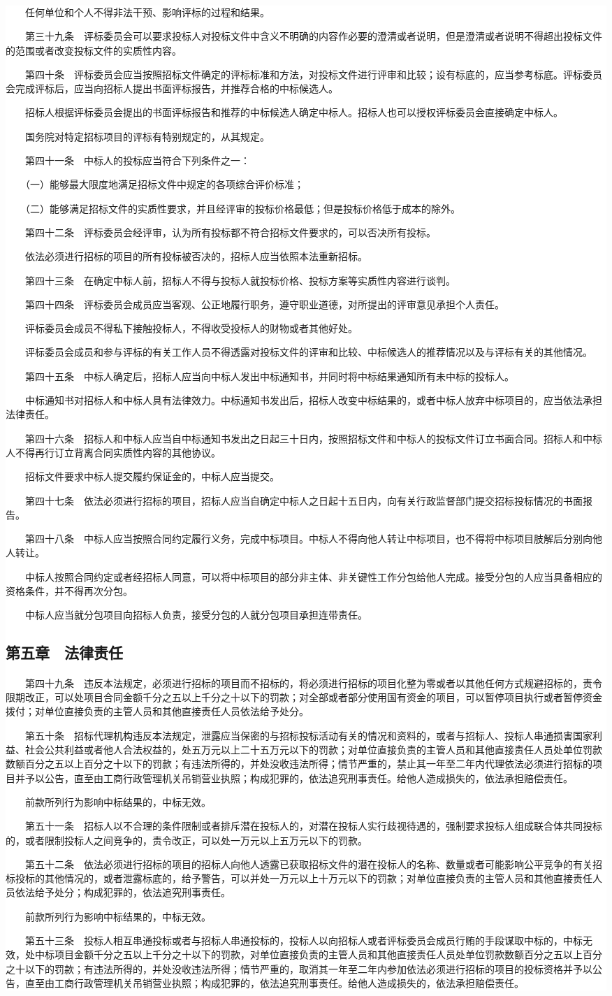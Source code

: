 　　任何单位和个人不得非法干预、影响评标的过程和结果。

　　第三十九条　评标委员会可以要求投标人对投标文件中含义不明确的内容作必要的澄清或者说明，但是澄清或者说明不得超出投标文件的范围或者改变投标文件的实质性内容。

　　第四十条　评标委员会应当按照招标文件确定的评标标准和方法，对投标文件进行评审和比较；设有标底的，应当参考标底。评标委员会完成评标后，应当向招标人提出书面评标报告，并推荐合格的中标候选人。

　　招标人根据评标委员会提出的书面评标报告和推荐的中标候选人确定中标人。招标人也可以授权评标委员会直接确定中标人。

　　国务院对特定招标项目的评标有特别规定的，从其规定。

　　第四十一条　中标人的投标应当符合下列条件之一：

　　（一）能够最大限度地满足招标文件中规定的各项综合评价标准；

　　（二）能够满足招标文件的实质性要求，并且经评审的投标价格最低；但是投标价格低于成本的除外。

　　第四十二条　评标委员会经评审，认为所有投标都不符合招标文件要求的，可以否决所有投标。

　　依法必须进行招标的项目的所有投标被否决的，招标人应当依照本法重新招标。

　　第四十三条　在确定中标人前，招标人不得与投标人就投标价格、投标方案等实质性内容进行谈判。

　　第四十四条　评标委员会成员应当客观、公正地履行职务，遵守职业道德，对所提出的评审意见承担个人责任。

　　评标委员会成员不得私下接触投标人，不得收受投标人的财物或者其他好处。

　　评标委员会成员和参与评标的有关工作人员不得透露对投标文件的评审和比较、中标候选人的推荐情况以及与评标有关的其他情况。

　　第四十五条　中标人确定后，招标人应当向中标人发出中标通知书，并同时将中标结果通知所有未中标的投标人。

　　中标通知书对招标人和中标人具有法律效力。中标通知书发出后，招标人改变中标结果的，或者中标人放弃中标项目的，应当依法承担法律责任。

　　第四十六条　招标人和中标人应当自中标通知书发出之日起三十日内，按照招标文件和中标人的投标文件订立书面合同。招标人和中标人不得再行订立背离合同实质性内容的其他协议。

　　招标文件要求中标人提交履约保证金的，中标人应当提交。

　　第四十七条　依法必须进行招标的项目，招标人应当自确定中标人之日起十五日内，向有关行政监督部门提交招标投标情况的书面报告。

　　第四十八条　中标人应当按照合同约定履行义务，完成中标项目。中标人不得向他人转让中标项目，也不得将中标项目肢解后分别向他人转让。

　　中标人按照合同约定或者经招标人同意，可以将中标项目的部分非主体、非关键性工作分包给他人完成。接受分包的人应当具备相应的资格条件，并不得再次分包。

　　中标人应当就分包项目向招标人负责，接受分包的人就分包项目承担连带责任。

## 第五章　法律责任

　　第四十九条　违反本法规定，必须进行招标的项目而不招标的，将必须进行招标的项目化整为零或者以其他任何方式规避招标的，责令限期改正，可以处项目合同金额千分之五以上千分之十以下的罚款；对全部或者部分使用国有资金的项目，可以暂停项目执行或者暂停资金拨付；对单位直接负责的主管人员和其他直接责任人员依法给予处分。

　　第五十条　招标代理机构违反本法规定，泄露应当保密的与招标投标活动有关的情况和资料的，或者与招标人、投标人串通损害国家利益、社会公共利益或者他人合法权益的，处五万元以上二十五万元以下的罚款；对单位直接负责的主管人员和其他直接责任人员处单位罚款数额百分之五以上百分之十以下的罚款；有违法所得的，并处没收违法所得；情节严重的，禁止其一年至二年内代理依法必须进行招标的项目并予以公告，直至由工商行政管理机关吊销营业执照；构成犯罪的，依法追究刑事责任。给他人造成损失的，依法承担赔偿责任。

　　前款所列行为影响中标结果的，中标无效。

　　第五十一条　招标人以不合理的条件限制或者排斥潜在投标人的，对潜在投标人实行歧视待遇的，强制要求投标人组成联合体共同投标的，或者限制投标人之间竞争的，责令改正，可以处一万元以上五万元以下的罚款。

　　第五十二条　依法必须进行招标的项目的招标人向他人透露已获取招标文件的潜在投标人的名称、数量或者可能影响公平竞争的有关招标投标的其他情况的，或者泄露标底的，给予警告，可以并处一万元以上十万元以下的罚款；对单位直接负责的主管人员和其他直接责任人员依法给予处分；构成犯罪的，依法追究刑事责任。

　　前款所列行为影响中标结果的，中标无效。

　　第五十三条　投标人相互串通投标或者与招标人串通投标的，投标人以向招标人或者评标委员会成员行贿的手段谋取中标的，中标无效，处中标项目金额千分之五以上千分之十以下的罚款，对单位直接负责的主管人员和其他直接责任人员处单位罚款数额百分之五以上百分之十以下的罚款；有违法所得的，并处没收违法所得；情节严重的，取消其一年至二年内参加依法必须进行招标的项目的投标资格并予以公告，直至由工商行政管理机关吊销营业执照；构成犯罪的，依法追究刑事责任。给他人造成损失的，依法承担赔偿责任。
